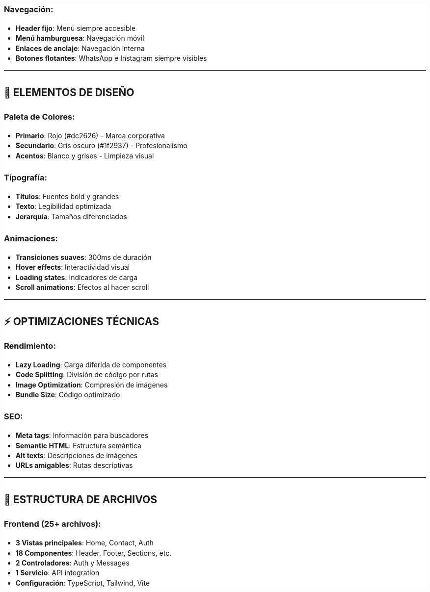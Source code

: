 ### **Navegación:**
- **Header fijo**: Menú siempre accesible
- **Menú hamburguesa**: Navegación móvil
- **Enlaces de anclaje**: Navegación interna
- **Botones flotantes**: WhatsApp e Instagram siempre visibles

---

## 🎨 **ELEMENTOS DE DISEÑO**

### **Paleta de Colores:**
- **Primario**: Rojo (#dc2626) - Marca corporativa
- **Secundario**: Gris oscuro (#1f2937) - Profesionalismo
- **Acentos**: Blanco y grises - Limpieza visual

### **Tipografía:**
- **Títulos**: Fuentes bold y grandes
- **Texto**: Legibilidad optimizada
- **Jerarquía**: Tamaños diferenciados

### **Animaciones:**
- **Transiciones suaves**: 300ms de duración
- **Hover effects**: Interactividad visual
- **Loading states**: Indicadores de carga
- **Scroll animations**: Efectos al hacer scroll

---

## ⚡ **OPTIMIZACIONES TÉCNICAS**

### **Rendimiento:**
- **Lazy Loading**: Carga diferida de componentes
- **Code Splitting**: División de código por rutas
- **Image Optimization**: Compresión de imágenes
- **Bundle Size**: Código optimizado

### **SEO:**
- **Meta tags**: Información para buscadores
- **Semantic HTML**: Estructura semántica
- **Alt texts**: Descripciones de imágenes
- **URLs amigables**: Rutas descriptivas

---

## 📁 **ESTRUCTURA DE ARCHIVOS**

### **Frontend (25+ archivos):**
- **3 Vistas principales**: Home, Contact, Auth
- **18 Componentes**: Header, Footer, Sections, etc.
- **2 Controladores**: Auth y Messages
- **1 Servicio**: API integration
- **Configuración**: TypeScript, Tailwind, Vite

